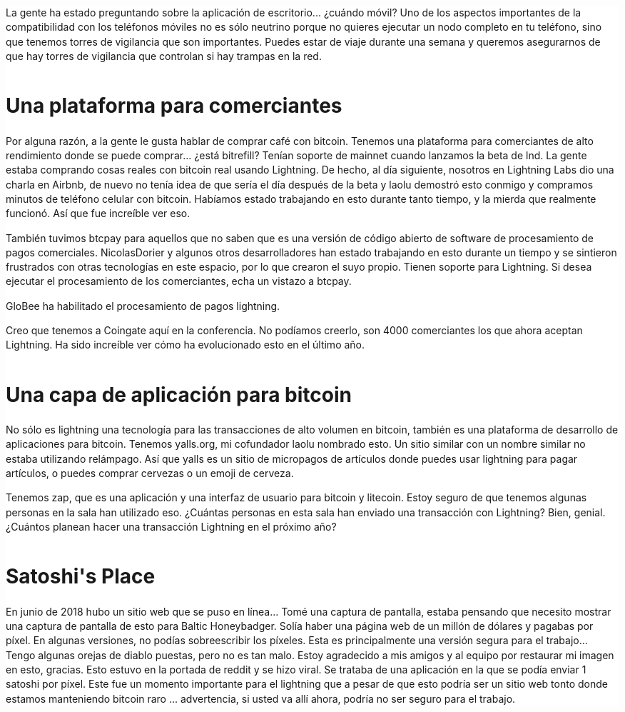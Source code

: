 La gente ha estado preguntando sobre la aplicación de escritorio... ¿cuándo móvil? Uno de los aspectos importantes de la compatibilidad con los teléfonos móviles no es sólo neutrino porque no quieres ejecutar un nodo completo en tu teléfono, sino que tenemos torres de vigilancia que son importantes. Puedes estar de viaje durante una semana y queremos asegurarnos de que hay torres de vigilancia que controlan si hay trampas en la red.

# Una plataforma para comerciantes

Por alguna razón, a la gente le gusta hablar de comprar café con bitcoin. Tenemos una plataforma para comerciantes de alto rendimiento donde se puede comprar... ¿está bitrefill? Tenían soporte de mainnet cuando lanzamos la beta de lnd. La gente estaba comprando cosas reales con bitcoin real usando Lightning. De hecho, al día siguiente, nosotros en Lightning Labs dio una charla en Airbnb, de nuevo no tenía idea de que sería el día después de la beta y laolu demostró esto conmigo y compramos minutos de teléfono celular con bitcoin. Habíamos estado trabajando en esto durante tanto tiempo, y la mierda que realmente funcionó. Así que fue increíble ver eso.

También tuvimos btcpay para aquellos que no saben que es una versión de código abierto de software de procesamiento de pagos comerciales. NicolasDorier y algunos otros desarrolladores han estado trabajando en esto durante un tiempo y se sintieron frustrados con otras tecnologías en este espacio, por lo que crearon el suyo propio. Tienen soporte para Lightning. Si desea ejecutar el procesamiento de los comerciantes, echa un vistazo a btcpay.

GloBee ha habilitado el procesamiento de pagos lightning.

Creo que tenemos a Coingate aquí en la conferencia. No podíamos creerlo, son 4000 comerciantes los que ahora aceptan Lightning. Ha sido increíble ver cómo ha evolucionado esto en el último año.

# Una capa de aplicación para bitcoin

No sólo es lightning una tecnología para las transacciones de alto volumen en bitcoin, también es una plataforma de desarrollo de aplicaciones para bitcoin. Tenemos yalls.org, mi cofundador laolu nombrado esto. Un sitio similar con un nombre similar no estaba utilizando relámpago. Así que yalls es un sitio de micropagos de artículos donde puedes usar lightning para pagar artículos, o puedes comprar cervezas o un emoji de cerveza.

Tenemos zap, que es una aplicación y una interfaz de usuario para bitcoin y litecoin. Estoy seguro de que tenemos algunas personas en la sala han utilizado eso. ¿Cuántas personas en esta sala han enviado una transacción con Lightning? Bien, genial. ¿Cuántos planean hacer una transacción Lightning en el próximo año?

# Satoshi's Place

En junio de 2018 hubo un sitio web que se puso en línea... Tomé una captura de pantalla, estaba pensando que necesito mostrar una captura de pantalla de esto para Baltic Honeybadger. Solía haber una página web de un millón de dólares y pagabas por píxel. En algunas versiones, no podías sobreescribir los píxeles. Esta es principalmente una versión segura para el trabajo... Tengo algunas orejas de diablo puestas, pero no es tan malo. Estoy agradecido a mis amigos y al equipo por restaurar mi imagen en esto, gracias. Esto estuvo en la portada de reddit y se hizo viral. Se trataba de una aplicación en la que se podía enviar 1 satoshi por píxel. Este fue un momento importante para el lightning que a pesar de que esto podría ser un sitio web tonto donde estamos manteniendo bitcoin raro ... advertencia, si usted va allí ahora, podría no ser seguro para el trabajo.
